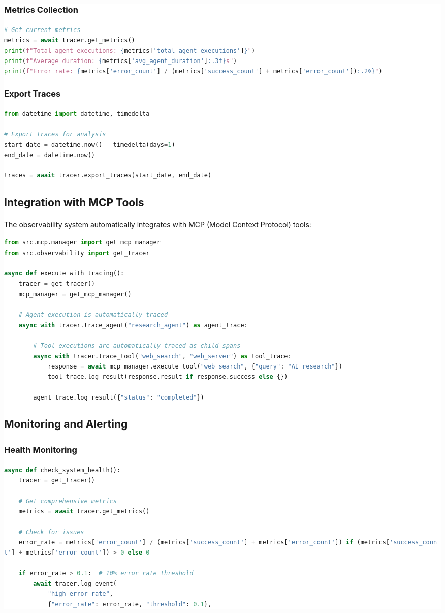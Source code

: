### Metrics Collection

```python
# Get current metrics
metrics = await tracer.get_metrics()
print(f"Total agent executions: {metrics['total_agent_executions']}")
print(f"Average duration: {metrics['avg_agent_duration']:.3f}s")
print(f"Error rate: {metrics['error_count'] / (metrics['success_count'] + metrics['error_count']):.2%}")
```

### Export Traces

```python
from datetime import datetime, timedelta

# Export traces for analysis
start_date = datetime.now() - timedelta(days=1)
end_date = datetime.now()

traces = await tracer.export_traces(start_date, end_date)
```

## Integration with MCP Tools

The observability system automatically integrates with MCP (Model Context Protocol) tools:

```python
from src.mcp.manager import get_mcp_manager
from src.observability import get_tracer

async def execute_with_tracing():
    tracer = get_tracer()
    mcp_manager = get_mcp_manager()
    
    # Agent execution is automatically traced
    async with tracer.trace_agent("research_agent") as agent_trace:
        
        # Tool executions are automatically traced as child spans
        async with tracer.trace_tool("web_search", "web_server") as tool_trace:
            response = await mcp_manager.execute_tool("web_search", {"query": "AI research"})
            tool_trace.log_result(response.result if response.success else {})
            
        agent_trace.log_result({"status": "completed"})
```

## Monitoring and Alerting

### Health Monitoring

```python
async def check_system_health():
    tracer = get_tracer()
    
    # Get comprehensive metrics
    metrics = await tracer.get_metrics()
    
    # Check for issues
    error_rate = metrics['error_count'] / (metrics['success_count'] + metrics['error_count']) if (metrics['success_count'] + metrics['error_count']) > 0 else 0
    
    if error_rate > 0.1:  # 10% error rate threshold
        await tracer.log_event(
            "high_error_rate",
            {"error_rate": error_rate, "threshold": 0.1},
```